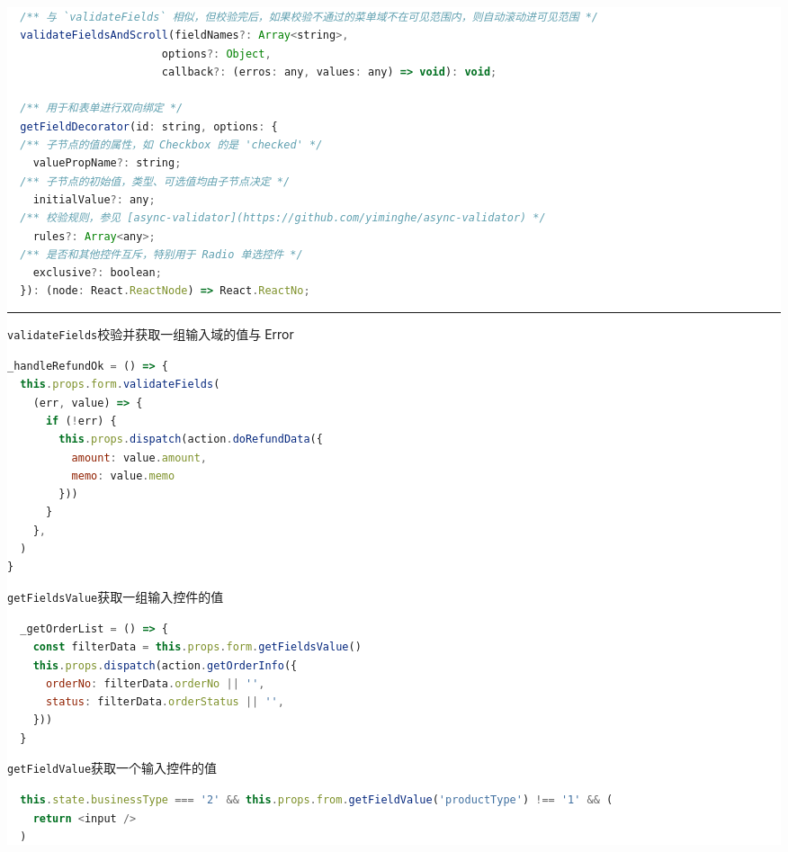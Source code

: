 ```js
  /** 与 `validateFields` 相似，但校验完后，如果校验不通过的菜单域不在可见范围内，则自动滚动进可见范围 */
  validateFieldsAndScroll(fieldNames?: Array<string>,
                        options?: Object,
                        callback?: (erros: any, values: any) => void): void;

  /** 用于和表单进行双向绑定 */
  getFieldDecorator(id: string, options: {
  /** 子节点的值的属性，如 Checkbox 的是 'checked' */
    valuePropName?: string;
  /** 子节点的初始值，类型、可选值均由子节点决定 */
    initialValue?: any;
  /** 校验规则，参见 [async-validator](https://github.com/yiminghe/async-validator) */
    rules?: Array<any>;
  /** 是否和其他控件互斥，特别用于 Radio 单选控件 */
    exclusive?: boolean;
  }): (node: React.ReactNode) => React.ReactNo;
```
---

`validateFields`校验并获取一组输入域的值与 Error

```js
_handleRefundOk = () => {
  this.props.form.validateFields(
    (err, value) => {
      if (!err) {
        this.props.dispatch(action.doRefundData({
          amount: value.amount,
          memo: value.memo
        }))
      }
    },
  )
}
```

`getFieldsValue`获取一组输入控件的值

```javascript
  _getOrderList = () => {
    const filterData = this.props.form.getFieldsValue()
    this.props.dispatch(action.getOrderInfo({
      orderNo: filterData.orderNo || '',
      status: filterData.orderStatus || '',
    }))
  }
```

`getFieldValue`获取一个输入控件的值

```javascript
  this.state.businessType === '2' && this.props.from.getFieldValue('productType') !== '1' && (
    return <input />
  )
```

